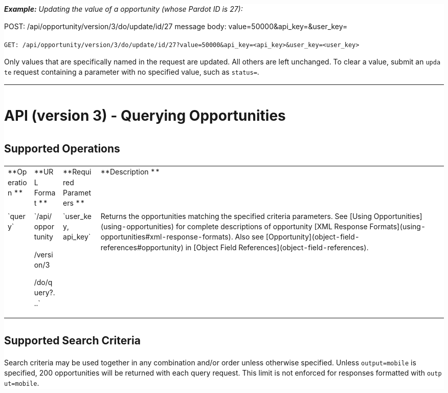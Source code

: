 **_Example:_** _Updating the value of a
opportunity (whose Pardot ID is 27):_

POST: /api/opportunity/version/3/do/update/id/27 message body:
value=50000&amp;api_key=&amp;user_key=

`GET: /api/opportunity/version/3/do/update/id/27?value=50000&api_key=<api_key>&user_key=<user_key>`

Only values that are specifically named in the request are
updated. All others are left unchanged. To clear a value, submit an
`update` request containing a parameter with no
specified value, such as `status=`.


* * *
<a name='api-version-3-querying-opportunities'></a>

# API (version 3) - Querying Opportunities


## Supported Operations<a name="14770-supported-operations"></a>

<table>
<tr>
<td>**Operation&nbsp;**</td>
<td>**URL Format&nbsp;**</td>
<td>**Required Parameters&nbsp;**</td>
<td>**Description&nbsp;**</td>
</tr>
<tr>
<td>`query`</td>
<td>`/api/opportunity

/version/3

/do/query?...`</td>
<td>`user_key, api_key`</td>
<td>Returns the opportunities matching the specified criteria
parameters. See [Using
Opportunities](using-opportunities) for complete descriptions of opportunity [XML Response
Formats](using-opportunities#xml-response-formats). Also see [Opportunity](object-field-references#opportunity) in [Object Field References](object-field-references).</td>
</tr>
</table>

<a name="14770-supported-search-criteria"></a>

## Supported Search Criteria

Search criteria may be used together in any combination and/or
order unless otherwise specified. Unless `output=mobile`
is specified, 200 opportunities will be returned with each query
request. This limit is not enforced for responses formatted with
`output=mobile`.
